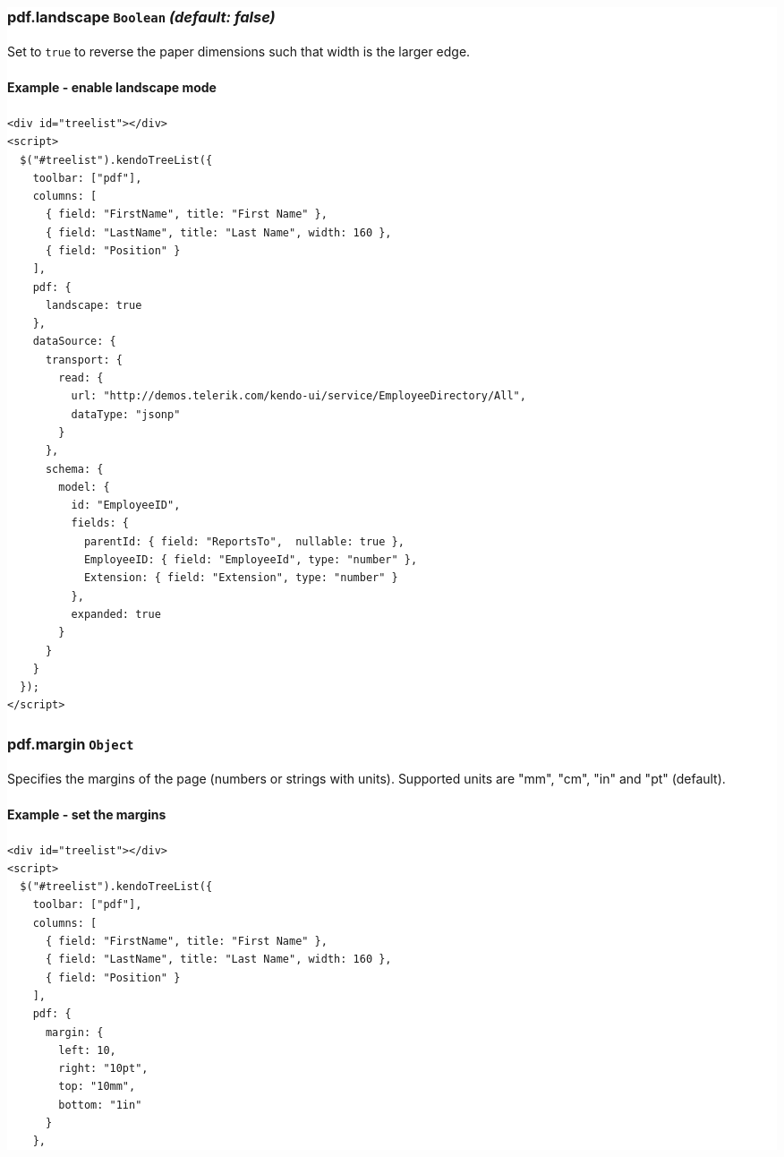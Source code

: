 ### pdf.landscape `Boolean` *(default: false)*

Set to `true` to reverse the paper dimensions such that width is the larger edge.

#### Example - enable landscape mode

    <div id="treelist"></div>
    <script>
      $("#treelist").kendoTreeList({
        toolbar: ["pdf"],
        columns: [
          { field: "FirstName", title: "First Name" },
          { field: "LastName", title: "Last Name", width: 160 },
          { field: "Position" }
        ],
        pdf: {
          landscape: true
        },
        dataSource: {
          transport: {
            read: {
              url: "http://demos.telerik.com/kendo-ui/service/EmployeeDirectory/All",
              dataType: "jsonp"
            }
          },
          schema: {
            model: {
              id: "EmployeeID",
              fields: {
                parentId: { field: "ReportsTo",  nullable: true },
                EmployeeID: { field: "EmployeeId", type: "number" },
                Extension: { field: "Extension", type: "number" }
              },
              expanded: true
            }
          }
        }
      });
    </script>

### pdf.margin `Object`

Specifies the margins of the page (numbers or strings with units). Supported
units are "mm", "cm", "in" and "pt" (default).

#### Example - set the margins

    <div id="treelist"></div>
    <script>
      $("#treelist").kendoTreeList({
        toolbar: ["pdf"],
        columns: [
          { field: "FirstName", title: "First Name" },
          { field: "LastName", title: "Last Name", width: 160 },
          { field: "Position" }
        ],
        pdf: {
          margin: {
            left: 10,
            right: "10pt",
            top: "10mm",
            bottom: "1in"
          }
        },